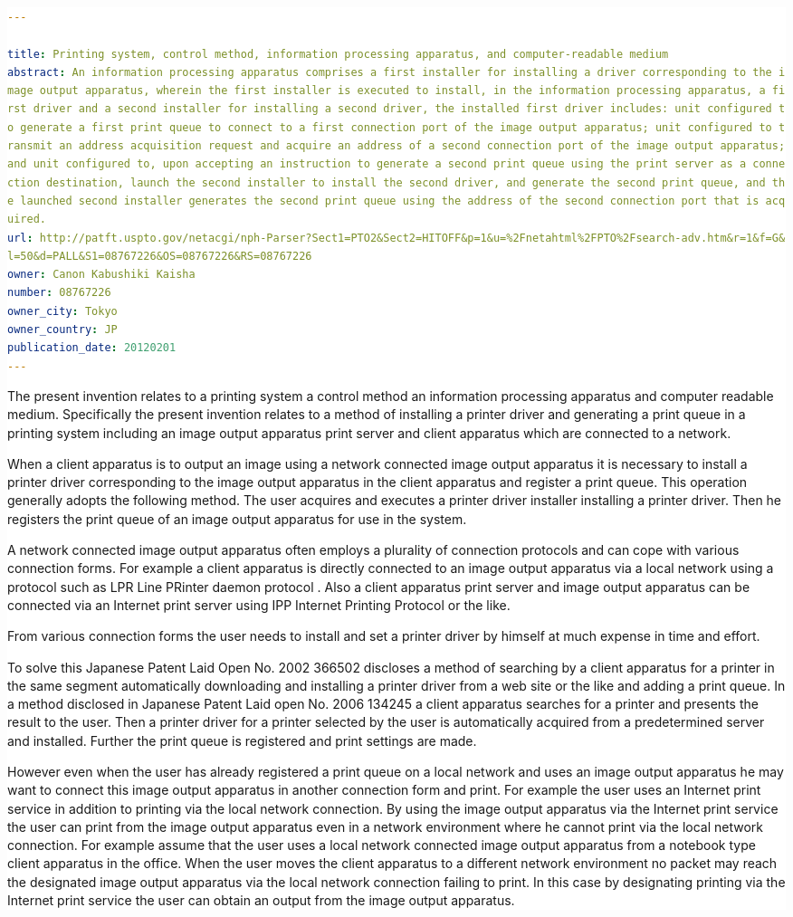 ```yaml
---

title: Printing system, control method, information processing apparatus, and computer-readable medium
abstract: An information processing apparatus comprises a first installer for installing a driver corresponding to the image output apparatus, wherein the first installer is executed to install, in the information processing apparatus, a first driver and a second installer for installing a second driver, the installed first driver includes: unit configured to generate a first print queue to connect to a first connection port of the image output apparatus; unit configured to transmit an address acquisition request and acquire an address of a second connection port of the image output apparatus; and unit configured to, upon accepting an instruction to generate a second print queue using the print server as a connection destination, launch the second installer to install the second driver, and generate the second print queue, and the launched second installer generates the second print queue using the address of the second connection port that is acquired.
url: http://patft.uspto.gov/netacgi/nph-Parser?Sect1=PTO2&Sect2=HITOFF&p=1&u=%2Fnetahtml%2FPTO%2Fsearch-adv.htm&r=1&f=G&l=50&d=PALL&S1=08767226&OS=08767226&RS=08767226
owner: Canon Kabushiki Kaisha
number: 08767226
owner_city: Tokyo
owner_country: JP
publication_date: 20120201
---
```

The present invention relates to a printing system a control method an information processing apparatus and computer readable medium. Specifically the present invention relates to a method of installing a printer driver and generating a print queue in a printing system including an image output apparatus print server and client apparatus which are connected to a network.

When a client apparatus is to output an image using a network connected image output apparatus it is necessary to install a printer driver corresponding to the image output apparatus in the client apparatus and register a print queue. This operation generally adopts the following method. The user acquires and executes a printer driver installer installing a printer driver. Then he registers the print queue of an image output apparatus for use in the system.

A network connected image output apparatus often employs a plurality of connection protocols and can cope with various connection forms. For example a client apparatus is directly connected to an image output apparatus via a local network using a protocol such as LPR Line PRinter daemon protocol . Also a client apparatus print server and image output apparatus can be connected via an Internet print server using IPP Internet Printing Protocol or the like.

From various connection forms the user needs to install and set a printer driver by himself at much expense in time and effort.

To solve this Japanese Patent Laid Open No. 2002 366502 discloses a method of searching by a client apparatus for a printer in the same segment automatically downloading and installing a printer driver from a web site or the like and adding a print queue. In a method disclosed in Japanese Patent Laid open No. 2006 134245 a client apparatus searches for a printer and presents the result to the user. Then a printer driver for a printer selected by the user is automatically acquired from a predetermined server and installed. Further the print queue is registered and print settings are made.

However even when the user has already registered a print queue on a local network and uses an image output apparatus he may want to connect this image output apparatus in another connection form and print. For example the user uses an Internet print service in addition to printing via the local network connection. By using the image output apparatus via the Internet print service the user can print from the image output apparatus even in a network environment where he cannot print via the local network connection. For example assume that the user uses a local network connected image output apparatus from a notebook type client apparatus in the office. When the user moves the client apparatus to a different network environment no packet may reach the designated image output apparatus via the local network connection failing to print. In this case by designating printing via the Internet print service the user can obtain an output from the image output apparatus.
